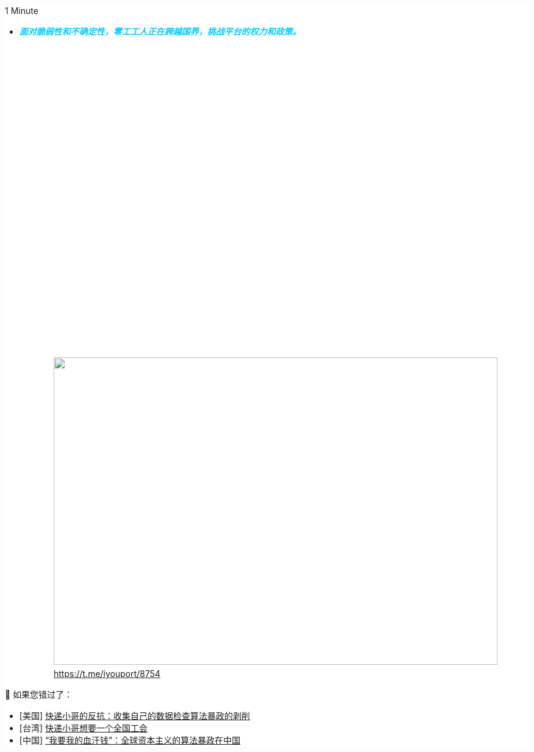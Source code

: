    </time>
  </span>
  <span class="word-count">
   1 Minute
  </span>
 </div>
 <div class="entry-content">
  <ul>
   <li>
    <span style="color: #00ccff;">
     <em>
      <strong>
       面对脆弱性和不确定性，零工工人正在跨越国界，挑战平台的权力和政策。
      </strong>
     </em>
    </span>
   </li>
  </ul>
  <div class="captioned-image-container">
   <figure>
    <p>
     <figure class="wp-caption aligncenter" style="width: 728px">
      <a class="image-link image2 image2-504-728" href="https://i2.wp.com/cdn.substack.com/image/fetch/f_auto,q_auto:good,fl_progressive:steep/https%3A%2F%2Fbucketeer-e05bbc84-baa3-437e-9518-adb32be77984.s3.amazonaws.com%2Fpublic%2Fimages%2Fe6fc4fbd-84cb-4480-8203-0726a3215f84_1067x504.png?ssl=1" rel="nofollow noopener" target="_blank">
       <img alt="" class="sizing-default jetpack-lazy-image" data-attrs='{"src":"https://bucketeer-e05bbc84-baa3-437e-9518-adb32be77984.s3.amazonaws.com/public/images/e6fc4fbd-84cb-4480-8203-0726a3215f84_1067x504.png","fullscreen":null,"height":504,"width":1067,"resizeWidth":null,"bytes":null,"alt":null,"title":null,"type":null,"href":null}' data-lazy-src="https://i0.wp.com/cdn.substack.com/image/fetch/w_1100,c_limit,f_auto,q_auto:good,fl_progressive:steep/https%3A%2F%2Fbucketeer-e05bbc84-baa3-437e-9518-adb32be77984.s3.amazonaws.com%2Fpublic%2Fimages%2Fe6fc4fbd-84cb-4480-8203-0726a3215f84_1067x504.png?resize=728%2C504&amp;is-pending-load=1#038;ssl=1" data-recalc-dims="1" height="504" src="https://i0.wp.com/cdn.substack.com/image/fetch/w_1100,c_limit,f_auto,q_auto:good,fl_progressive:steep/https%3A%2F%2Fbucketeer-e05bbc84-baa3-437e-9518-adb32be77984.s3.amazonaws.com%2Fpublic%2Fimages%2Fe6fc4fbd-84cb-4480-8203-0726a3215f84_1067x504.png?resize=728%2C504&amp;ssl=1" srcset="data:image/gif;base64,R0lGODlhAQABAIAAAAAAAP///yH5BAEAAAAALAAAAAABAAEAAAIBRAA7" width="728"/>
       <noscript>
        <img alt="" class="sizing-default" data-attrs='{"src":"https://bucketeer-e05bbc84-baa3-437e-9518-adb32be77984.s3.amazonaws.com/public/images/e6fc4fbd-84cb-4480-8203-0726a3215f84_1067x504.png","fullscreen":null,"height":504,"width":1067,"resizeWidth":null,"bytes":null,"alt":null,"title":null,"type":null,"href":null}' data-recalc-dims="1" height="504" src="https://i0.wp.com/cdn.substack.com/image/fetch/w_1100,c_limit,f_auto,q_auto:good,fl_progressive:steep/https%3A%2F%2Fbucketeer-e05bbc84-baa3-437e-9518-adb32be77984.s3.amazonaws.com%2Fpublic%2Fimages%2Fe6fc4fbd-84cb-4480-8203-0726a3215f84_1067x504.png?resize=728%2C504&amp;ssl=1" width="728"/>
       </noscript>
      </a>
      <figcaption class="wp-caption-text">
       <a href="https://t.me/iyouport/8754" rel="noopener" target="_blank">
        https://t.me/iyouport/8754
       </a>
      </figcaption>
     </figure>
    </p>
   </figure>
  </div>
  <p>
   📌 如果您错过了：
  </p>
  <ul>
   <li>
    [美国]
    <a href="https://iyouport.substack.com/p/p-" rel="">
     快递小哥的反抗：收集自己的数据检查算法暴政的剥削
    </a>
   </li>
   <li>
    [台湾]
    <a href="http://xn--[]%20-kg1hyj99dy5i7qhezc4vj8nsf7f2ni0me079esv5fpc0a/" rel="">
     快递小哥想要一个全国工会
    </a>
   </li>
   <li>
    [中国]
    <a href="https://iyouport.substack.com/p/c39" rel="">
     “我要我的血汗钱”：全球资本主义的算法暴政在中国
    </a>
   </li>